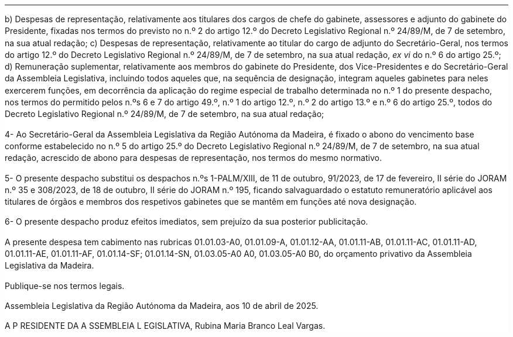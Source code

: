 


---

b) Despesas de representação, relativamente aos titulares dos cargos de chefe do gabinete, assessores e adjunto do
gabinete do Presidente, fixadas nos termos do previsto no n.º 2 do artigo 12.º do Decreto Legislativo Regional
n.º 24/89/M, de 7 de setembro, na sua atual redação;
c) Despesas de representação, relativamente ao titular do cargo de adjunto do Secretário-Geral, nos termos do
artigo 12.º do Decreto Legislativo Regional n.º 24/89/M, de 7 de setembro, na sua atual redação, _ex vi_ do n.º 6 do
artigo 25.º;
d) Remuneração suplementar, relativamente aos membros do gabinete do Presidente, dos Vice-Presidentes e do
Secretário-Geral da Assembleia Legislativa, incluindo todos aqueles que, na sequência de designação, integram
aqueles gabinetes para neles exercerem funções, em decorrência da aplicação do regime especial de trabalho
determinada no n.º 1 do presente despacho, nos termos do permitido pelos n.ºs 6 e 7 do artigo 49.º, n.º 1 do artigo
12.º, n.º 2 do artigo 13.º e n.º 6 do artigo 25.º, todos do Decreto Legislativo Regional n.º 24/89/M, de 7 de
setembro, na sua atual redação;

4- Ao Secretário-Geral da Assembleia Legislativa da Região Autónoma da Madeira, é fixado o abono do vencimento
base conforme estabelecido no n.º 5 do artigo 25.º do Decreto Legislativo Regional n.º 24/89/M, de 7 de setembro, na
sua atual redação, acrescido de abono para despesas de representação, nos termos do mesmo normativo.

5- O presente despacho substitui os despachos n.ºs 1-PALM/XIII, de 11 de outubro, 91/2023, de 17 de fevereiro, II série
do JORAM n.º 35 e 308/2023, de 18 de outubro, II série do JORAM n.º 195, ficando salvaguardado o estatuto
remuneratório aplicável aos titulares de órgãos e membros dos respetivos gabinetes que se mantêm em funções até
nova designação.

6- O presente despacho produz efeitos imediatos, sem prejuízo da sua posterior publicitação.

A presente despesa tem cabimento nas rubricas 01.01.03-A0, 01.01.09-A, 01.01.12-AA, 01.01.11-AB, 01.01.11-AC,
01.01.11-AD, 01.01.11-AE, 01.01.11-AF, 01.01.14-SF; 01.01.14-SN, 01.03.05-A0 A0, 01.03.05-A0 B0, do orçamento
privativo da Assembleia Legislativa da Madeira.


Publique-se nos termos legais.

Assembleia Legislativa da Região Autónoma da Madeira, aos 10 de abril de 2025.

A P RESIDENTE DA A SSEMBLEIA L EGISLATIVA, Rubina Maria Branco Leal Vargas.

